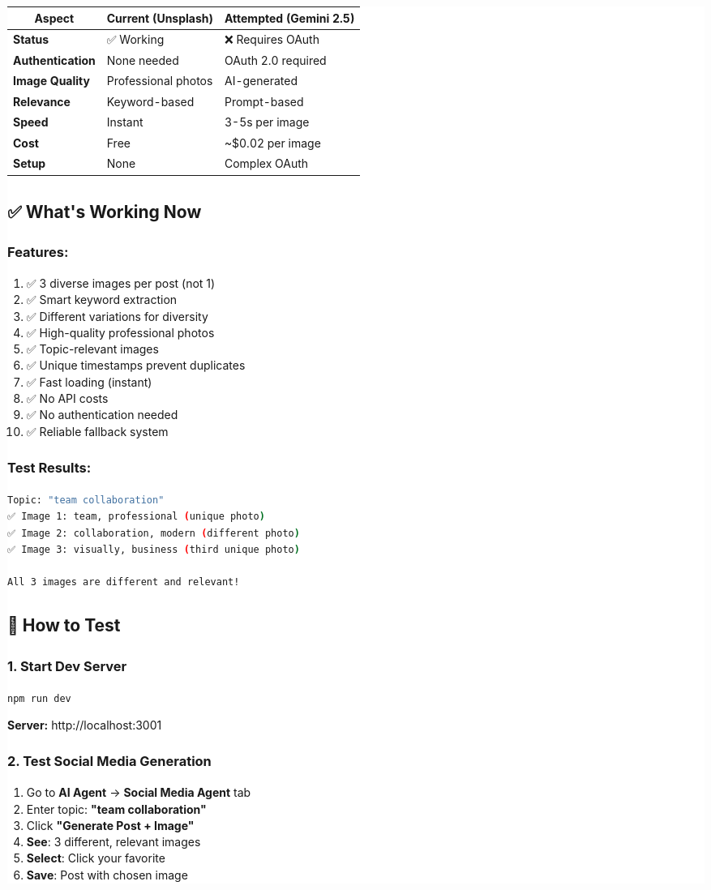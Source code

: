 | Aspect | Current (Unsplash) | Attempted (Gemini 2.5) |
|--------|-------------------|----------------------|
| **Status** | ✅ Working | ❌ Requires OAuth |
| **Authentication** | None needed | OAuth 2.0 required |
| **Image Quality** | Professional photos | AI-generated |
| **Relevance** | Keyword-based | Prompt-based |
| **Speed** | Instant | 3-5s per image |
| **Cost** | Free | ~$0.02 per image |
| **Setup** | None | Complex OAuth |

## ✅ What's Working Now

### Features:
1. ✅ 3 diverse images per post (not 1)
2. ✅ Smart keyword extraction
3. ✅ Different variations for diversity
4. ✅ High-quality professional photos
5. ✅ Topic-relevant images
6. ✅ Unique timestamps prevent duplicates
7. ✅ Fast loading (instant)
8. ✅ No API costs
9. ✅ No authentication needed
10. ✅ Reliable fallback system

### Test Results:
```bash
Topic: "team collaboration"
✅ Image 1: team, professional (unique photo)
✅ Image 2: collaboration, modern (different photo)
✅ Image 3: visually, business (third unique photo)

All 3 images are different and relevant!
```

## 🚀 How to Test

### 1. Start Dev Server
```bash
npm run dev
```
**Server:** http://localhost:3001

### 2. Test Social Media Generation
1. Go to **AI Agent** → **Social Media Agent** tab
2. Enter topic: **"team collaboration"**
3. Click **"Generate Post + Image"**
4. **See**: 3 different, relevant images
5. **Select**: Click your favorite
6. **Save**: Post with chosen image

